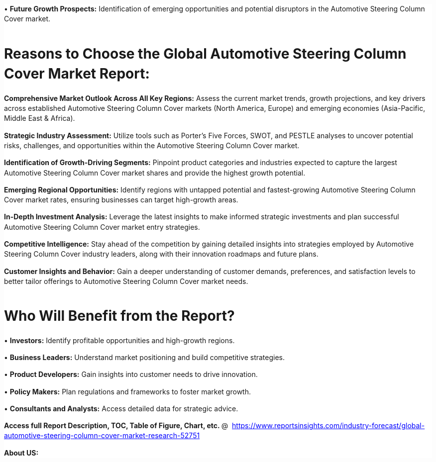 • <strong>Future Growth Prospects:</strong> Identification of emerging opportunities and potential disruptors in the Automotive Steering Column Cover market.

# <strong>Reasons to Choose the Global Automotive Steering Column Cover Market Report:</strong>

<strong>Comprehensive Market Outlook Across All Key Regions:</strong>
Assess the current market trends, growth projections, and key drivers across established Automotive Steering Column Cover markets (North America, Europe) and emerging economies (Asia-Pacific, Middle East & Africa).

<strong>Strategic Industry Assessment:</strong>
Utilize tools such as Porter’s Five Forces, SWOT, and PESTLE analyses to uncover potential risks, challenges, and opportunities within the Automotive Steering Column Cover market.

<strong>Identification of Growth-Driving Segments:</strong>
Pinpoint product categories and industries expected to capture the largest Automotive Steering Column Cover market shares and provide the highest growth potential.

<strong>Emerging Regional Opportunities:</strong>
Identify regions with untapped potential and fastest-growing Automotive Steering Column Cover market rates, ensuring businesses can target high-growth areas.

<strong>In-Depth Investment Analysis:</strong>
Leverage the latest insights to make informed strategic investments and plan successful Automotive Steering Column Cover market entry strategies.

<strong>Competitive Intelligence:</strong>
Stay ahead of the competition by gaining detailed insights into strategies employed by Automotive Steering Column Cover industry leaders, along with their innovation roadmaps and future plans.

<strong>Customer Insights and Behavior:</strong>
Gain a deeper understanding of customer demands, preferences, and satisfaction levels to better tailor offerings to Automotive Steering Column Cover market needs.

# <strong>Who Will Benefit from the Report?</strong>

• <strong>Investors:</strong> Identify profitable opportunities and high-growth regions.

• <strong>Business Leaders:</strong> Understand market positioning and build competitive strategies.

• <strong>Product Developers:</strong> Gain insights into customer needs to drive innovation.

• <strong>Policy Makers:</strong> Plan regulations and frameworks to foster market growth.

• <strong>Consultants and Analysts:</strong> Access detailed data for strategic advice.
</ul>
<strong>Access full Report Description, TOC, Table of Figure, Chart, etc. </strong>@  <a href=https://www.reportsinsights.com/industry-forecast/global-automotive-steering-column-cover-market-research-52751 style=color:#0000ff;>https://www.reportsinsights.com/industry-forecast/global-automotive-steering-column-cover-market-research-52751</a></font>

<strong><strong>About US</strong>:</strong>
